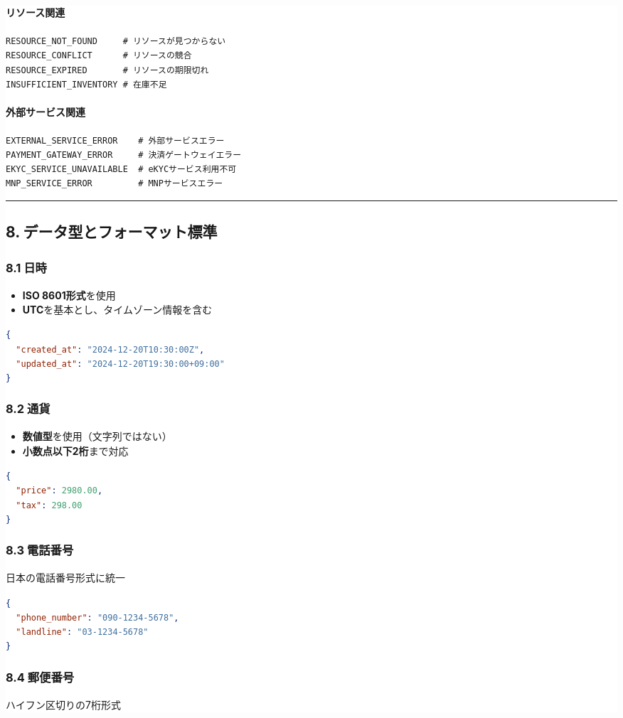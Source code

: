 #### リソース関連
```
RESOURCE_NOT_FOUND     # リソースが見つからない
RESOURCE_CONFLICT      # リソースの競合
RESOURCE_EXPIRED       # リソースの期限切れ
INSUFFICIENT_INVENTORY # 在庫不足
```

#### 外部サービス関連
```
EXTERNAL_SERVICE_ERROR    # 外部サービスエラー
PAYMENT_GATEWAY_ERROR     # 決済ゲートウェイエラー
EKYC_SERVICE_UNAVAILABLE  # eKYCサービス利用不可
MNP_SERVICE_ERROR         # MNPサービスエラー
```

---

## 8. データ型とフォーマット標準

### 8.1 日時
- **ISO 8601形式**を使用
- **UTC**を基本とし、タイムゾーン情報を含む

```json
{
  "created_at": "2024-12-20T10:30:00Z",
  "updated_at": "2024-12-20T19:30:00+09:00"
}
```

### 8.2 通貨
- **数値型**を使用（文字列ではない）
- **小数点以下2桁**まで対応

```json
{
  "price": 2980.00,
  "tax": 298.00
}
```

### 8.3 電話番号
日本の電話番号形式に統一

```json
{
  "phone_number": "090-1234-5678",
  "landline": "03-1234-5678"
}
```

### 8.4 郵便番号
ハイフン区切りの7桁形式
